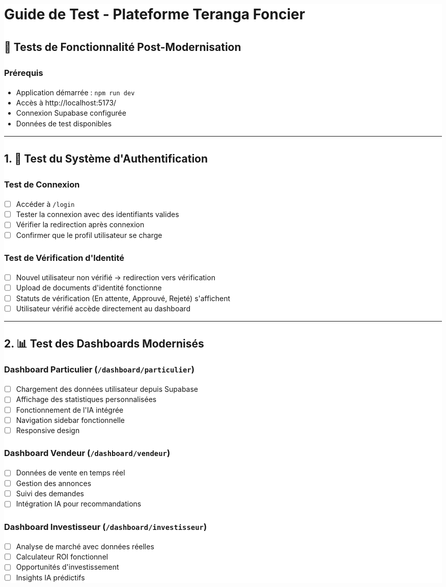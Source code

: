 # Guide de Test - Plateforme Teranga Foncier

## 🧪 Tests de Fonctionnalité Post-Modernisation

### Prérequis
- Application démarrée : `npm run dev`
- Accès à http://localhost:5173/
- Connexion Supabase configurée
- Données de test disponibles

---

## 1. 🔐 Test du Système d'Authentification

### Test de Connexion
- [ ] Accéder à `/login`
- [ ] Tester la connexion avec des identifiants valides
- [ ] Vérifier la redirection après connexion
- [ ] Confirmer que le profil utilisateur se charge

### Test de Vérification d'Identité
- [ ] Nouvel utilisateur non vérifié → redirection vers vérification
- [ ] Upload de documents d'identité fonctionne
- [ ] Statuts de vérification (En attente, Approuvé, Rejeté) s'affichent
- [ ] Utilisateur vérifié accède directement au dashboard

---

## 2. 📊 Test des Dashboards Modernisés

### Dashboard Particulier (`/dashboard/particulier`)
- [ ] Chargement des données utilisateur depuis Supabase
- [ ] Affichage des statistiques personnalisées
- [ ] Fonctionnement de l'IA intégrée
- [ ] Navigation sidebar fonctionnelle
- [ ] Responsive design

### Dashboard Vendeur (`/dashboard/vendeur`)
- [ ] Données de vente en temps réel
- [ ] Gestion des annonces
- [ ] Suivi des demandes
- [ ] Intégration IA pour recommandations

### Dashboard Investisseur (`/dashboard/investisseur`)
- [ ] Analyse de marché avec données réelles
- [ ] Calculateur ROI fonctionnel
- [ ] Opportunités d'investissement
- [ ] Insights IA prédictifs
